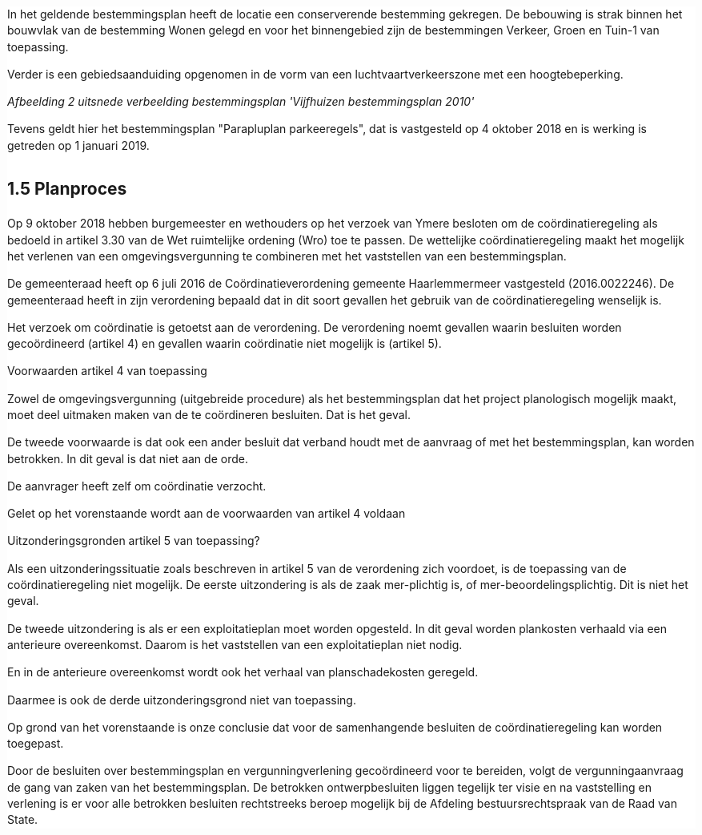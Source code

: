 In het geldende bestemmingsplan heeft de locatie een conserverende bestemming gekregen. De bebouwing is strak binnen het bouwvlak van de bestemming Wonen gelegd en voor het binnengebied zijn de bestemmingen Verkeer, Groen en Tuin-1 van toepassing.

Verder is een gebiedsaanduiding opgenomen in de vorm van een luchtvaartverkeerszone met een hoogtebeperking.

*Afbeelding 2 uitsnede verbeelding bestemmingsplan 'Vijfhuizen bestemmingsplan 2010'*

Tevens geldt hier het bestemmingsplan "Parapluplan parkeeregels", dat is vastgesteld op 4 oktober 2018 en is werking is getreden op 1 januari 2019.

## 1.5 Planproces

Op 9 oktober 2018 hebben burgemeester en wethouders op het verzoek van Ymere besloten om de coördinatieregeling als bedoeld in artikel 3.30 van de Wet ruimtelijke ordening (Wro) toe te passen. De wettelijke coördinatieregeling maakt het mogelijk het verlenen van een omgevingsvergunning te combineren met het vaststellen van een bestemmingsplan.

De gemeenteraad heeft op 6 juli 2016 de Coördinatieverordening gemeente Haarlemmermeer vastgesteld (2016.0022246). De gemeenteraad heeft in zijn verordening bepaald dat in dit soort gevallen het gebruik van de coördinatieregeling wenselijk is.

Het verzoek om coördinatie is getoetst aan de verordening. De verordening noemt gevallen waarin besluiten worden gecoördineerd (artikel 4) en gevallen waarin coördinatie niet mogelijk is (artikel 5).

Voorwaarden artikel 4 van toepassing

Zowel de omgevingsvergunning (uitgebreide procedure) als het bestemmingsplan dat het project planologisch mogelijk maakt, moet deel uitmaken maken van de te coördineren besluiten. Dat is het geval.

De tweede voorwaarde is dat ook een ander besluit dat verband houdt met de aanvraag of met het bestemmingsplan, kan worden betrokken. In dit geval is dat niet aan de orde.

De aanvrager heeft zelf om coördinatie verzocht.

Gelet op het vorenstaande wordt aan de voorwaarden van artikel 4 voldaan

Uitzonderingsgronden artikel 5 van toepassing?

Als een uitzonderingssituatie zoals beschreven in artikel 5 van de verordening zich voordoet, is de toepassing van de coördinatieregeling niet mogelijk. De eerste uitzondering is als de zaak mer-plichtig is, of mer-beoordelingsplichtig. Dit is niet het geval.

De tweede uitzondering is als er een exploitatieplan moet worden opgesteld. In dit geval worden plankosten verhaald via een anterieure overeenkomst. Daarom is het vaststellen van een exploitatieplan niet nodig.

En in de anterieure overeenkomst wordt ook het verhaal van planschadekosten geregeld.

Daarmee is ook de derde uitzonderingsgrond niet van toepassing.

Op grond van het vorenstaande is onze conclusie dat voor de samenhangende besluiten de coördinatieregeling kan worden toegepast.

Door de besluiten over bestemmingsplan en vergunningverlening gecoördineerd voor te bereiden, volgt de vergunningaanvraag de gang van zaken van het bestemmingsplan. De betrokken ontwerpbesluiten liggen tegelijk ter visie en na vaststelling en verlening is er voor alle betrokken besluiten rechtstreeks beroep mogelijk bij de Afdeling bestuursrechtspraak van de Raad van State.
